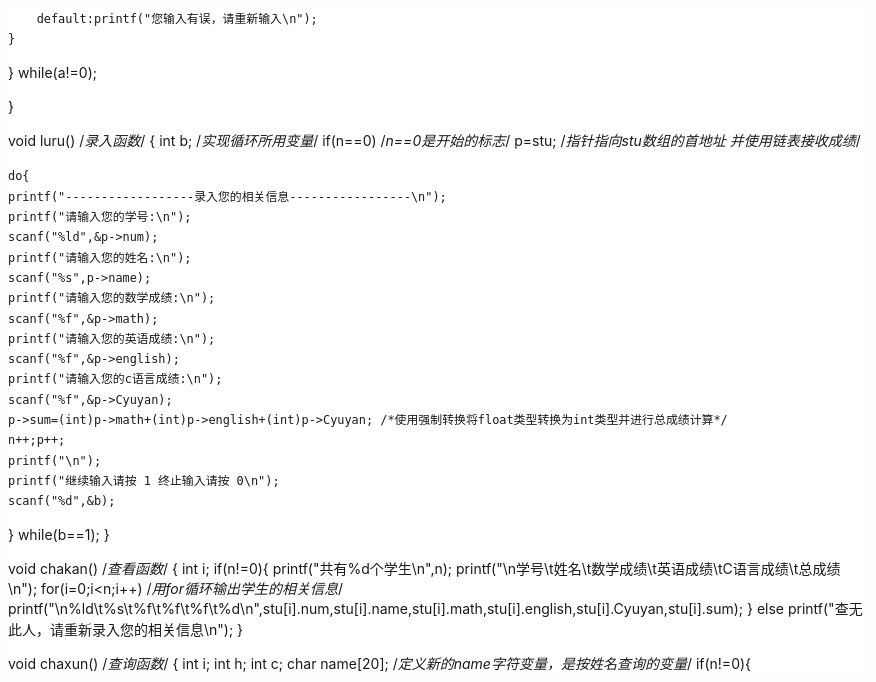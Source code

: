 		default:printf("您输入有误，请重新输入\n");		
	}	
   }
   while(a!=0);

}

void luru()     /*录入函数*/ 
{
	int b;     /*实现循环所用变量*/ 
	if(n==0)    /*n==0是开始的标志*/ 
	p=stu;     /*指针指向stu数组的首地址 并使用链表接收成绩*/ 
	
	do{
	printf("------------------录入您的相关信息-----------------\n");
	printf("请输入您的学号:\n");
	scanf("%ld",&p->num);
	printf("请输入您的姓名:\n");
	scanf("%s",p->name);
	printf("请输入您的数学成绩:\n");
	scanf("%f",&p->math);
	printf("请输入您的英语成绩:\n");
	scanf("%f",&p->english);
	printf("请输入您的c语言成绩:\n");
	scanf("%f",&p->Cyuyan);
	p->sum=(int)p->math+(int)p->english+(int)p->Cyuyan; /*使用强制转换将float类型转换为int类型并进行总成绩计算*/ 
	n++;p++;
	printf("\n");
	printf("继续输入请按 1 终止输入请按 0\n");
	scanf("%d",&b);
}
while(b==1);
}

void chakan()  /*查看函数*/ 
{
	int i;
	if(n!=0){
		printf("共有%d个学生\n",n);
		printf("\n学号\t姓名\t数学成绩\t英语成绩\tC语言成绩\t总成绩\n");
		for(i=0;i<n;i++)  /*用for循环输出学生的相关信息*/ 
		printf("\n%ld\t%s\t%f\t%f\t%f\t%d\n",stu[i].num,stu[i].name,stu[i].math,stu[i].english,stu[i].Cyuyan,stu[i].sum);
	}
	else printf("查无此人，请重新录入您的相关信息\n");
}

void chaxun() /*查询函数*/ 
{
	int i;
	int h;
    int c;
    char name[20];  /*定义新的name字符变量，是按姓名查询的变量*/ 
    if(n!=0){
    	